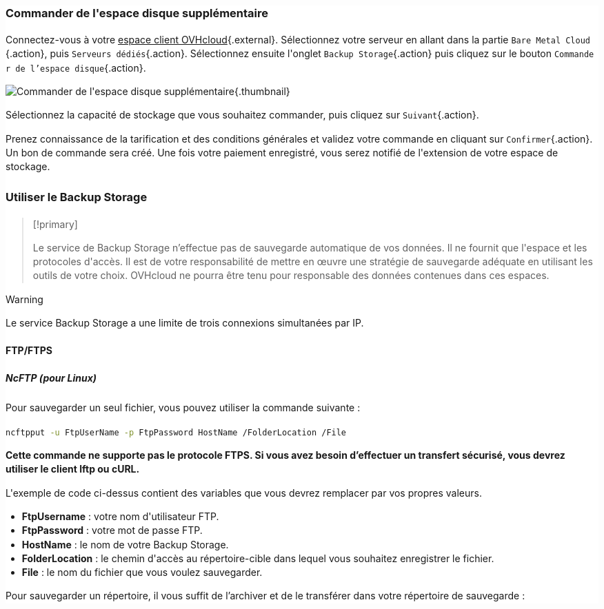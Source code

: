 ### Commander de l'espace disque supplémentaire

Connectez-vous à votre [espace client OVHcloud](https://www.ovh.com/auth/?action=gotomanager&from=https://www.ovh.com/fr/&ovhSubsidiary=fr){.external}. Sélectionnez votre serveur en allant dans la partie `Bare Metal Cloud`{.action}, puis `Serveurs dédiés`{.action}. Sélectionnez ensuite l'onglet `Backup Storage`{.action} puis cliquez sur le bouton `Commander de l’espace disque`{.action}.

![Commander de l'espace disque supplémentaire](images/backup-storage06.png){.thumbnail}

Sélectionnez la capacité de stockage que vous souhaitez commander, puis cliquez sur `Suivant`{.action}.

Prenez connaissance de la tarification et des conditions générales et validez votre commande en cliquant sur `Confirmer`{.action}.
Un bon de commande sera créé. Une fois votre paiement enregistré, vous serez notifié de l'extension de votre espace de stockage.

### Utiliser le Backup Storage

> [!primary]
>
> Le service de Backup Storage n’effectue pas de sauvegarde automatique de vos données. Il ne fournit que l'espace et les protocoles d'accès. Il est de votre responsabilité de mettre en œuvre une stratégie de sauvegarde adéquate en utilisant les outils de votre choix. OVHcloud ne pourra être tenu pour responsable des données contenues dans ces espaces.
>

> [!warning]
>
> Le service Backup Storage a une limite de trois connexions simultanées par IP.
>

#### FTP/FTPS

##### NcFTP (pour Linux)

Pour sauvegarder un seul fichier, vous pouvez utiliser la commande suivante :

```sh
ncftpput -u FtpUserName -p FtpPassword HostName /FolderLocation /File
```

**Cette commande ne supporte pas le protocole FTPS. Si vous avez besoin d’effectuer un transfert sécurisé, vous devrez utiliser le client lftp ou cURL.**

L'exemple de code ci-dessus contient des variables que vous devrez remplacer par vos propres valeurs.

* **FtpUsername** : votre nom d'utilisateur FTP.
* **FtpPassword** : votre mot de passe FTP.
* **HostName** : le nom de votre Backup Storage.
* **FolderLocation** : le chemin d'accès au répertoire-cible dans lequel vous souhaitez enregistrer le fichier.
* **File** : le nom du fichier que vous voulez sauvegarder.

Pour sauvegarder un répertoire, il vous suffit de l’archiver et de le transférer dans votre répertoire de sauvegarde :

